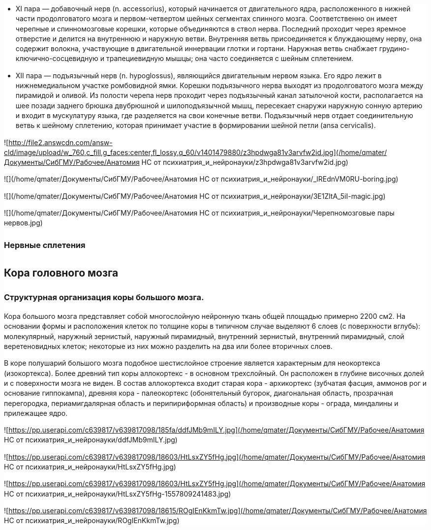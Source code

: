 * XI пара — добавочный нерв (n. accessorius), который начинается от двигательного ядра, расположенного в нижней части продолговатого мозга и первом-четвертом шейных сегментах спинного мозга. Соответственно он имеет черепные и спинномозговые корешки, которые объединяются в ствол нерва. Последний проходит через яремное отверстие и делится на внутреннюю и наружную ветви. Внутренняя ветвь присоединяется к блуждающему нерву, она содержит волокна, участвующие в двигательной иннервации глотки и гортани. Наружная ветвь снабжает грудино-ключично-сосцевидную и трапециевидную мышцы; она часто соединяется с шейным сплетением.

* XII пара — подъязычный нерв (n. hypoglossus), являющийся двигательным нервом языка. Его ядро лежит в нижнемедиальном участке ромбовидной ямки. Корешки подъязычного нерва выходят из продолговатого мозга между пирамидой и оливой. Из полости черепа нерв проходит через подъязычный канал затылочной кости, располагается на шее позади заднего брюшка двубрюшной и шилоподъязычной мышц, пересекает снаружи наружную сонную артерию и входит в мускулатуру языка, где разделяется на свои конечные ветви. Подъязычный нерв отдает соединительную ветвь к шейному сплетению, которая принимает участие в формировании шейной петли (ansa cervicalis).

![http://file2.answcdn.com/answ-cld/image/upload/w_760,c_fill,g_faces:center,fl_lossy,q_60/v1401479880/z3hpdwga81v3arvfw2id.jpg](/home/qmater/Документы/СибГМУ/Рабочее/Анатомия НС от психиатрия_и_нейронауки/z3hpdwga81v3arvfw2id.jpg)

![](/home/qmater/Документы/СибГМУ/Рабочее/Анатомия НС от психиатрия_и_нейронауки/_IREdnVM0RU-boring.jpg)

![](/home/qmater/Документы/СибГМУ/Рабочее/Анатомия НС от психиатрия_и_нейронауки/3E1ZltA_5iI-magic.jpg)

![](/home/qmater/Документы/СибГМУ/Рабочее/Анатомия НС от психиатрия_и_нейронауки/Черепномозговые пары нервов.jpg)

### Нервные сплетения



## Кора головного мозга

### Структурная организация коры большого мозга.
Кора большого мозга представляет собой многослойную нейронную ткань общей площадью примерно 2200 см2. На основании формы и расположения клеток по толщине коры в типичном случае выделяют 6 слоев (с поверхности вглубь): молекулярный, наружный зернистый, наружный пирамидный, внутренний зернистый, внутренний пирамидный, слой веретеновидных клеток; некоторые из них можно разделить на два или более вторичных слоев.

В коре полушарий большого мозга подобное шестислойное строение является характерным для неокортекса (изокортекса). Более древний тип коры аллокортекс - в основном трехслойный. Он расположен в глубине височных долей и с поверхности мозга не виден. В состав аллокортекса входит старая кора - архикортекс (зубчатая фасция, аммонов рог и основание гиппокампа), древняя кора - палеокортекс (обонятельный бугорок, диагональная область, прозрачная перегородка, периамигдалярная область и перипириформная область) и производные коры - ограда, миндалины и прилежащее ядро.

![https://pp.userapi.com/c639817/v639817098/185fa/ddfJMb9mILY.jpg](/home/qmater/Документы/СибГМУ/Рабочее/Анатомия НС от психиатрия_и_нейронауки/ddfJMb9mILY.jpg)

![https://pp.userapi.com/c639817/v639817098/18603/HtLsxZY5fHg.jpg](/home/qmater/Документы/СибГМУ/Рабочее/Анатомия НС от психиатрия_и_нейронауки/HtLsxZY5fHg.jpg)

![https://pp.userapi.com/c639817/v639817098/18603/HtLsxZY5fHg.jpg](/home/qmater/Документы/СибГМУ/Рабочее/Анатомия НС от психиатрия_и_нейронауки/HtLsxZY5fHg-1557809241483.jpg)

![https://pp.userapi.com/c639817/v639817098/18615/ROgIEnKkmTw.jpg](/home/qmater/Документы/СибГМУ/Рабочее/Анатомия НС от психиатрия_и_нейронауки/ROgIEnKkmTw.jpg)
